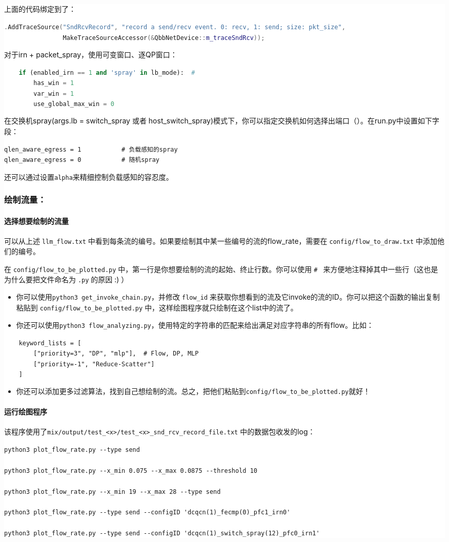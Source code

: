 上面的代码绑定到了：

``` C++
.AddTraceSource("SndRcvRecord", "record a send/recv event. 0: recv, 1: send; size: pkt_size",
                MakeTraceSourceAccessor(&QbbNetDevice::m_traceSndRcv));
```

对于irn + packet_spray，使用可变窗口、逐QP窗口：
``` python
    if (enabled_irn == 1 and 'spray' in lb_mode):  # 
        has_win = 1
        var_win = 1
        use_global_max_win = 0
```

在交换机spray(args.lb = switch_spray 或者 host_switch_spray)模式下，你可以指定交换机如何选择出端口（）。在run.py中设置如下字段：
```
qlen_aware_egress = 1           # 负载感知的spray
qlen_aware_egress = 0           # 随机spray
```
还可以通过设置`alpha`来精细控制负载感知的容忍度。

### 绘制流量：

#### 选择想要绘制的流量

可以从上述 `llm_flow.txt` 中看到每条流的编号。如果要绘制其中某一些编号的流的flow_rate，需要在 `config/flow_to_draw.txt` 中添加他们的编号。

在 `config/flow_to_be_plotted.py` 中，第一行是你想要绘制的流的起始、终止行数。你可以使用 `# ` 来方便地注释掉其中一些行（这也是为什么要把文件命名为 `.py` 的原因 :) ） 

- 你可以使用`python3 get_invoke_chain.py`，并修改 `flow_id` 来获取你想看到的流及它invoke的流的ID。你可以把这个函数的输出复制粘贴到 `config/flow_to_be_plotted.py` 中，这样绘图程序就只绘制在这个list中的流了。

- 你还可以使用`python3 flow_analyzing.py`，使用特定的字符串的匹配来给出满足对应字符串的所有flow。比如：
```
    keyword_lists = [
        ["priority=3", "DP", "mlp"],  # Flow, DP, MLP
        ["priority=-1", "Reduce-Scatter"]
    ]
```
- 你还可以添加更多过滤算法，找到自己想绘制的流。总之，把他们粘贴到`config/flow_to_be_plotted.py`就好！


#### 运行绘图程序

该程序使用了`mix/output/test_<x>/test_<x>_snd_rcv_record_file.txt` 中的数据包收发的log：

```
python3 plot_flow_rate.py --type send

python3 plot_flow_rate.py --x_min 0.075 --x_max 0.0875 --threshold 10

python3 plot_flow_rate.py --x_min 19 --x_max 28 --type send

python3 plot_flow_rate.py --type send --configID 'dcqcn(1)_fecmp(0)_pfc1_irn0'

python3 plot_flow_rate.py --type send --configID 'dcqcn(1)_switch_spray(12)_pfc0_irn1'
```
